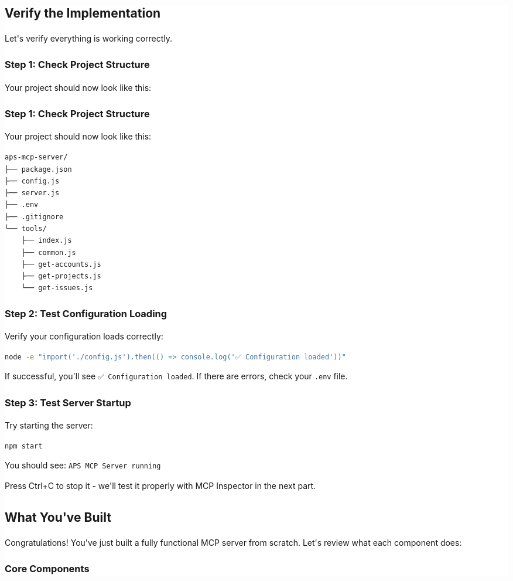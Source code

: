 ## Verify the Implementation

Let's verify everything is working correctly.

### Step 1: Check Project Structure

Your project should now look like this:

### Step 1: Check Project Structure

Your project should now look like this:

```
aps-mcp-server/
├── package.json
├── config.js
├── server.js
├── .env
├── .gitignore
└── tools/
    ├── index.js
    ├── common.js
    ├── get-accounts.js
    ├── get-projects.js
    └── get-issues.js
```

### Step 2: Test Configuration Loading

Verify your configuration loads correctly:

```bash
node -e "import('./config.js').then(() => console.log('✅ Configuration loaded'))"
```

If successful, you'll see `✅ Configuration loaded`. If there are errors, check your `.env` file.

### Step 3: Test Server Startup

Try starting the server:

```bash
npm start
```

You should see: `APS MCP Server running`

Press Ctrl+C to stop it - we'll test it properly with MCP Inspector in the next part.

## What You've Built

Congratulations! You've just built a fully functional MCP server from scratch. Let's review what each component does:

### Core Components
